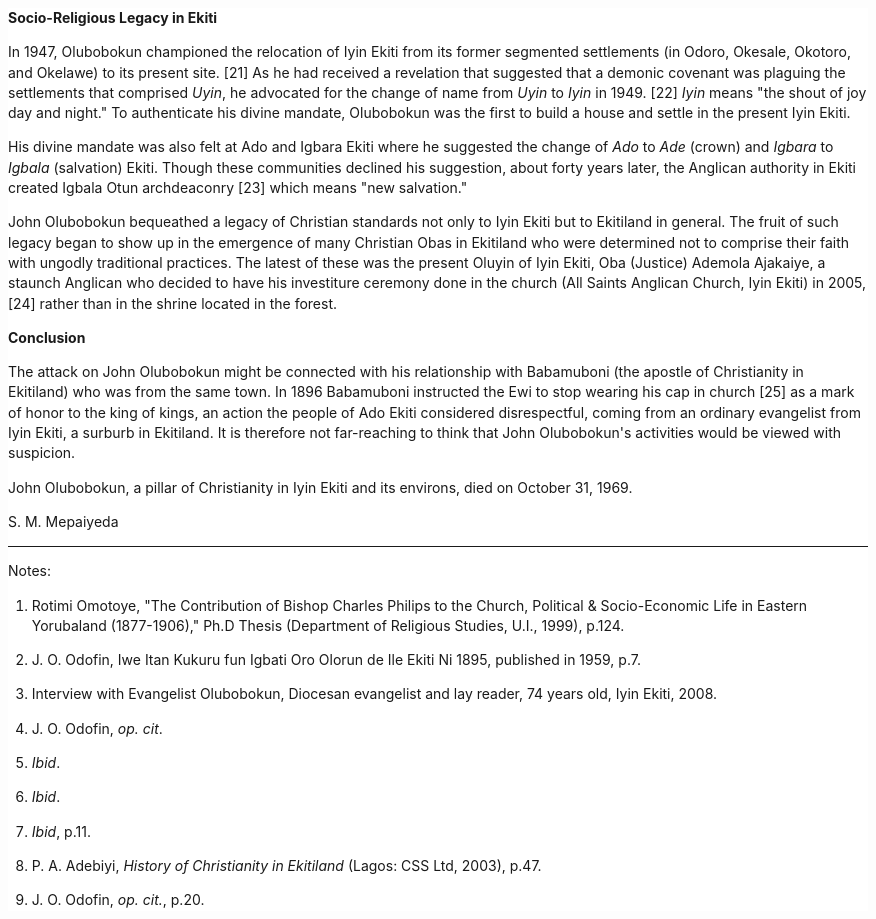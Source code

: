 **Socio-Religious Legacy in Ekiti**

In 1947, Olubobokun championed the relocation of Iyin Ekiti from its former segmented settlements (in Odoro, Okesale, Okotoro, and Okelawe) to its present site. [21] As he had received a revelation that suggested that a demonic covenant was plaguing the settlements that comprised *Uyin*, he advocated for the change of name from *Uyin* to *Iyin* in 1949. [22] *Iyin* means "the shout of joy day and night." To authenticate his divine mandate, Olubobokun was the first to build a house and settle in the present Iyin Ekiti.

His divine mandate was also felt at Ado and Igbara Ekiti where he suggested the change of *Ado* to *Ade* (crown) and *Igbara* to *Igbala* (salvation) Ekiti. Though these communities declined his suggestion, about forty years later, the Anglican authority in Ekiti created Igbala Otun archdeaconry [23] which means "new salvation."

John Olubobokun bequeathed a legacy of Christian standards not only to Iyin Ekiti but to Ekitiland in general. The fruit of such legacy began to show up in the emergence of many Christian Obas in Ekitiland who were determined not to comprise their faith with ungodly traditional practices. The latest of these was the present Oluyin of Iyin Ekiti, Oba (Justice) Ademola Ajakaiye, a staunch Anglican who decided to have his investiture ceremony done in the church (All Saints Anglican Church, Iyin Ekiti) in 2005, [24] rather than in the shrine located in the forest.

**Conclusion**

The attack on John Olubobokun might be connected with his relationship with Babamuboni (the apostle of Christianity in Ekitiland) who was from the same town. In 1896 Babamuboni instructed the Ewi to stop wearing his cap in church [25] as a mark of honor to the king of kings, an action the people of Ado Ekiti considered disrespectful, coming from an ordinary evangelist from Iyin Ekiti, a surburb in Ekitiland. It is therefore not far-reaching to think that John Olubobokun's activities would be viewed with suspicion.

John Olubobokun, a pillar of Christianity in Iyin Ekiti and its environs, died on October 31, 1969.

S. M. Mepaiyeda

---

Notes:

1. Rotimi Omotoye, "The Contribution of Bishop Charles Philips to the Church, Political & Socio-Economic Life in Eastern Yorubaland (1877-1906)," Ph.D Thesis (Department of Religious Studies, U.I., 1999), p.124.

2. J. O. Odofin, Iwe Itan Kukuru fun Igbati Oro Olorun de Ile Ekiti Ni 1895, published in 1959, p.7.

3. Interview with Evangelist Olubobokun, Diocesan evangelist and lay reader, 74 years old, Iyin  Ekiti, 2008.

4. J. O. Odofin, *op. cit*.

5. *Ibid*.

6. *Ibid*.

7. *Ibid*, p.11.

8. P. A. Adebiyi, *History of Christianity in Ekitiland* (Lagos: CSS Ltd, 2003), p.47.

9. J. O. Odofin, *op. cit.*, p.20.
